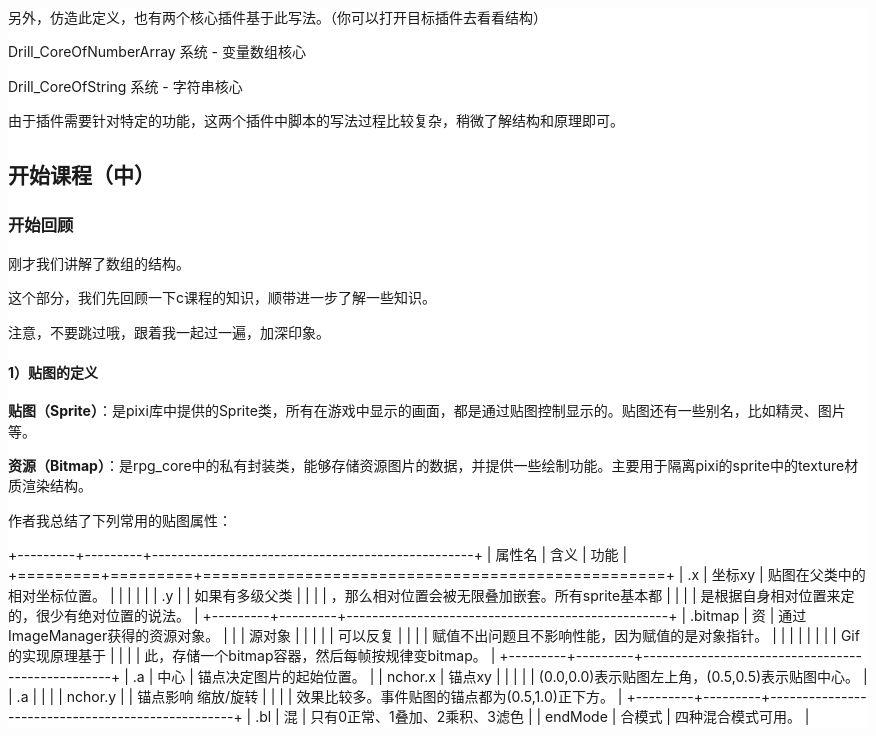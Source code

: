 另外，仿造此定义，也有两个核心插件基于此写法。（你可以打开目标插件去看看结构）

Drill_CoreOfNumberArray 系统 - 变量数组核心

Drill_CoreOfString 系统 - 字符串核心

由于插件需要针对特定的功能，这两个插件中脚本的写法过程比较复杂，稍微了解结构和原理即可。

## 开始课程（中）

### 开始回顾

刚才我们讲解了数组的结构。

这个部分，我们先回顾一下c课程的知识，顺带进一步了解一些知识。

注意，不要跳过哦，跟着我一起过一遍，加深印象。

#### 1）贴图的定义

**贴图（Sprite）**：是pixi库中提供的Sprite类，所有在游戏中显示的画面，都是通过贴图控制显示的。贴图还有一些别名，比如精灵、图片等。

**资源（Bitmap）**：是rpg_core中的私有封装类，能够存储资源图片的数据，并提供一些绘制功能。主要用于隔离pixi的sprite中的texture材质渲染结构。

作者我总结了下列常用的贴图属性：

+---------+---------+--------------------------------------------------+
| 属性名  | 含义    | 功能                                             |
+=========+=========+==================================================+
| .x      | 坐标xy  | 贴图在父类中的相对坐标位置。                     |
|         |         |                                                  |
| .y      |         | 如果有多级父类                                   |
|         |         | ，那么相对位置会被无限叠加嵌套。所有sprite基本都 |
|         |         | 是根据自身相对位置来定的，很少有绝对位置的说法。 |
+---------+---------+--------------------------------------------------+
| .bitmap | 资      | 通过ImageManager获得的资源对象。                 |
|         | 源对象  |                                                  |
|         |         | 可以反复                                         |
|         |         | 赋值不出问题且不影响性能，因为赋值的是对象指针。 |
|         |         |                                                  |
|         |         | Gif的实现原理基于                                |
|         |         | 此，存储一个bitmap容器，然后每帧按规律变bitmap。 |
+---------+---------+--------------------------------------------------+
| .a      | 中心    | 锚点决定图片的起始位置。                         |
| nchor.x | 锚点xy  |                                                  |
|         |         | (0.0,0.0)表示贴图左上角，(0.5,0.5)表示贴图中心。 |
| .a      |         |                                                  |
| nchor.y |         | 锚点影响 缩放/旋转                               |
|         |         | 效果比较多。事件贴图的锚点都为(0.5,1.0)正下方。  |
+---------+---------+--------------------------------------------------+
| .bl     | 混      | 只有0正常、1叠加、2乘积、3滤色                   |
| endMode | 合模式  | 四种混合模式可用。                               |